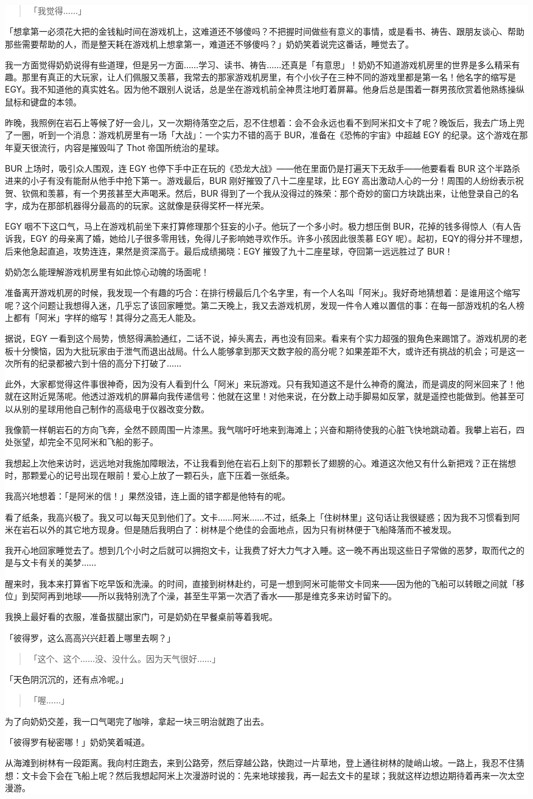 > 「我觉得……」
>

「想拿第一必须花大把的金钱籼时间在游戏机上，这难道还不够傻吗？不把握时间做些有意义的事情，或是看书、祷告、跟朋友谈心、帮助那些需要帮助的人，而是整天耗在游戏机上想拿第一，难道还不够傻吗？」奶奶笑着说完这番话，睡觉去了。

我一方面觉得奶奶说得有些道理，但是另一方面……学习、读书、祷告……还真是「有意思」！奶奶不知道游戏机房里的世界是多么精采有趣。那里有真正的大玩家，让人们佩服又羡慕，我常去的那家游戏机房里，有个小伙子在三种不同的游戏里都是第一名！他名字的缩写是 EGY。我不知道他的真实姓名。因为他不跟别人说话，总是坐在游戏机前全神贯注地盯着屏幕。他身后总是围着一群男孩欣赏着他熟练操纵鼠标和键盘的本领。

昨晚，我照例在岩石上等候了好一会儿，又一次期待落空之后，忍不住想着：会不会永远也看不到阿米扣文卡了呢？晚饭后，我去广场上兜了一圈，听到一个消息：游戏机房里有一场「大战」：一个实力不错的高于 BUR，准备在《恐怖的宇宙》中超越 EGY 的纪录。这个游戏在那年夏天很流行，内容是摧毁叫了 Thot 帝国所统治的星球。

BUR 上场时，吸引众人围观，连 EGY 也停下手中正在玩的《恐龙大战》——他在里面仍是打遍天下无敌手——他要看看 BUR 这个半路杀进来的小子有没有能耐从他手中抢下第一。游戏最后，BUR 刚好摧毁了八十二座星球，比 EGY 高出激动人心的一分！周围的人纷纷表示祝贺、钦佩和羡慕，有一个男孩甚至大声喝釆。然后，BUR 得到了一个我从没得过的殊荣：那个奇妙的窗口方块跳出来，让他登录自己的名字，成为在那部机器得分最高的的玩家。这就像是获得奖杯一样光荣。

EGY 咽不下这口气，马上在游戏机前坐下来打算修理那个狂妄的小子。他玩了一个多小时。极力想压倒 BUR，花掉的钱多得惊人（有人告诉我，EGY 的母亲离了婚，她给儿子很多零用钱，免得儿子影响她寻欢作乐。许多小孩因此很羡慕 EGY 呢）。起初，EQY的得分并不理想，后来他急起直追，攻势连连，果然是资深高于。最后成绩揭晓：EGY 摧毁了九十二座星球，夺回第一远远胜过了 BUR！

奶奶怎么能理解游戏机房里有如此惊心动魄的场面呢！

准备离开游戏机房的时候，我发现一个有趣的巧合：在排行榜最后几个名字里，有一个人名叫「阿米」。我好奇地猜想着：是谁用这个缩写呢？这个问题让我想得入迷，几乎忘了该回家睡觉。第二天晚上，我又去游戏机房，发现一件令人难以置信的事：在每一部游戏机的名人榜上都有「阿米」字样的缩写！其得分之高无人能及。

据说，EGY 一看到这个局势，愤怒得满脸通红，二话不说，掉头离去，再也没有回来。看来有个实力超强的狠角色来踢馆了。游戏机房的老板十分懊恼，因为大批玩家由于泄气而退出战局。什么人能够拿到那天文数字般的高分呢？如果差距不大，或许还有挑战的机会；可是这一次所有的纪录都被六到十倍的高分下打破了……

此外，大家都觉得这件事很神奇，因为没有人看到什么「阿米」来玩游戏。只有我知道这不是什么神奇的魔法，而是调皮的阿米回来了！他就在这附近晃荡呢。他透过游戏机的屏幕向我传递信号：他就在这里！对他来说，在分数上动手脚易如反掌，就是遥控也能做到。他甚至可以从别的星球用他自己制作的高级电于仪器改变分数。

我像箭一样朝岩石的方向飞奔，全然不顾周围一片漆黑。我气喘吁吁地来到海滩上；兴奋和期待使我的心脏飞快地跳动着。我攀上岩石，四处张望，却完全不见阿米和飞船的影子。

我想起上次他来访时，远远地对我施加障眼法，不让我看到他在岩石上刻下的那颗长了翅膀的心。难道这次他又有什么新把戏？正在揣想时，那颗爱心的记号出现在眼前！爱心上放了一颗石头，底下压着一张纸条。

我高兴地想着：「是阿米的信！」果然没错，连上面的错字都是他特有的呢。

看了纸条，我高兴极了。我又可以每天见到他们了。文卡……阿米……不过，纸条上「住树林里」这句话让我很疑惑；因为我不习惯看到阿米在岩石以外的其它地方现身。但是随后我明白了：树林是个绝佳的会面地点，因为只有树林便于飞船降落而不被发现。

我开心地回家睡觉去了。想到几个小时之后就可以拥抱文卡，让我费了好大力气才入睡。这一晚不再出现这些日子常做的恶梦，取而代之的是与文卡有关的美梦……

醒来时，我本来打算省下吃早饭和洗澡。的时间，直接到树林赴约，可是一想到阿米可能带文卡同来——因为他的飞船可以转眼之间就「移位」到契阿再到地球——所以我特别洗了个澡，甚至生平第一次洒了香水——那是维克多来访时留下的。

我换上最好看的衣服，准备拔腿出家门，可是奶奶在早餐桌前等着我呢。

「彼得罗，这么高高兴兴赶着上哪里去啊？」

> 「这个、这个……没、没什么。因为天气很好……」
>

「天色阴沉沉的，还有点冷呢。」

> 「喔……」
>

为了向奶奶交差，我一口气喝完了咖啡，拿起一块三明治就跑了出去。

「彼得罗有秘密哪！」奶奶笑着喊道。

从海滩到树林有一段距离。我向村庄跑去，来到公路旁，然后穿越公路，快跑过一片草地，登上通往树林的陡峭山坡。一路上，我忍不住猜想：文卡会下会在飞船上呢？然后我想起阿米上次漫游时说的：先来地球接我，再一起去文卡的星球；我就这样边想边期待着再来一次太空漫游。
